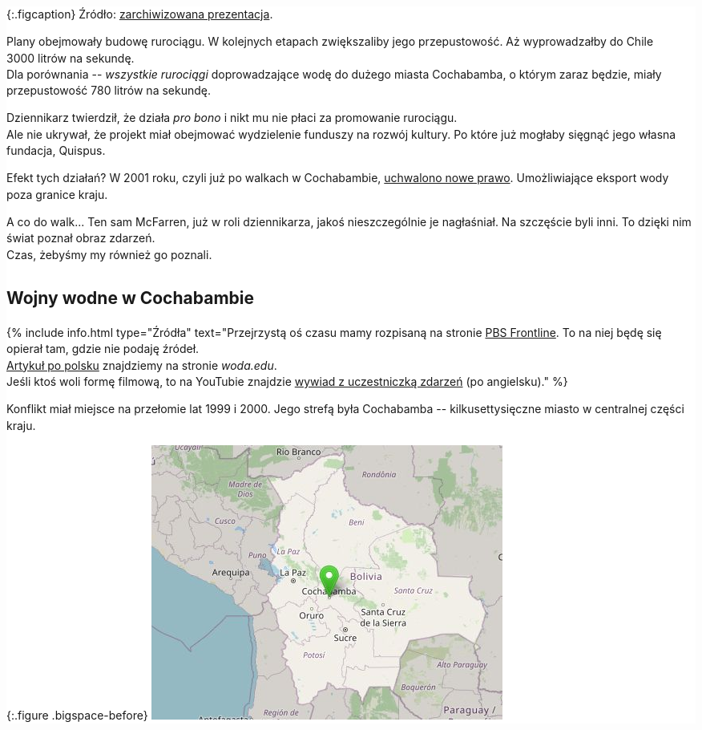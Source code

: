 {:.figcaption}
Źródło: [zarchiwizowana prezentacja](https://web.archive.org/web/20010228222608/https://www.aguabolivia.org/Varios/index.htm).

Plany obejmowały budowę rurociągu. W&nbsp;kolejnych etapach zwiększaliby jego przepustowość. Aż wyprowadzałby do Chile 3000&nbsp;litrów na sekundę.  
Dla porównania -- *wszystkie rurociągi* doprowadzające wodę do dużego miasta Cochabamba, o&nbsp;którym zaraz będzie, miały przepustowość 780&nbsp;litrów na sekundę.

Dziennikarz twierdził, że działa *pro bono* i&nbsp;nikt mu nie płaci za promowanie rurociągu.  
Ale nie ukrywał, że projekt miał obejmować wydzielenie funduszy na rozwój kultury. Po które już mogłaby sięgnąć jego własna fundacja, Quispus.

Efekt tych działań? W&nbsp;2001 roku, czyli już po walkach w&nbsp;Cochabambie, [uchwalono nowe prawo](https://www.waterbank.com/Newsletters/nws39.html). Umożliwiające eksport wody poza granice kraju. 

A co do walk... Ten sam McFarren, już w&nbsp;roli dziennikarza, jakoś nieszczególnie je nagłaśniał. Na szczęście byli inni. To dzięki nim świat poznał obraz zdarzeń.  
Czas, żebyśmy my również go poznali.

## Wojny wodne w&nbsp;Cochabambie

{% include info.html
type="Źródła"
text="Przejrzystą oś czasu mamy rozpisaną na stronie [PBS Frontline](https://www.pbs.org/frontlineworld/stories/bolivia/timeline.html). To na niej będę się opierał tam, gdzie nie podaję źródeł.  
[Artykuł po polsku](https://www.woda.edu.pl/artykuly/prywatyzacja_wody/) znajdziemy na stronie *woda.edu*.  
Jeśli ktoś woli formę filmową, to na YouTubie znajdzie [wywiad z&nbsp;uczestniczką zdarzeń](https://www.youtube.com/watch?v=fn_zLP_YHGI) (po angielsku)."
%}

Konflikt miał miejsce na przełomie lat 1999&nbsp;i 2000. Jego strefą była Cochabamba -- kilkusettysięczne miasto w&nbsp;centralnej części kraju.

{:.figure .bigspace-before}
<img src="/assets/posts/korpoafery/boliwia-bechtel-woda/boliwia-mapa.jpg" alt="Mapka pokazująca fragment Ameryki Południowej. Boliwia jest wyróżniona jaśniejszym kolorem niż reszta, a&nbsp;na mieście Cochabamba umieszczona jest zielona pinezka." />
